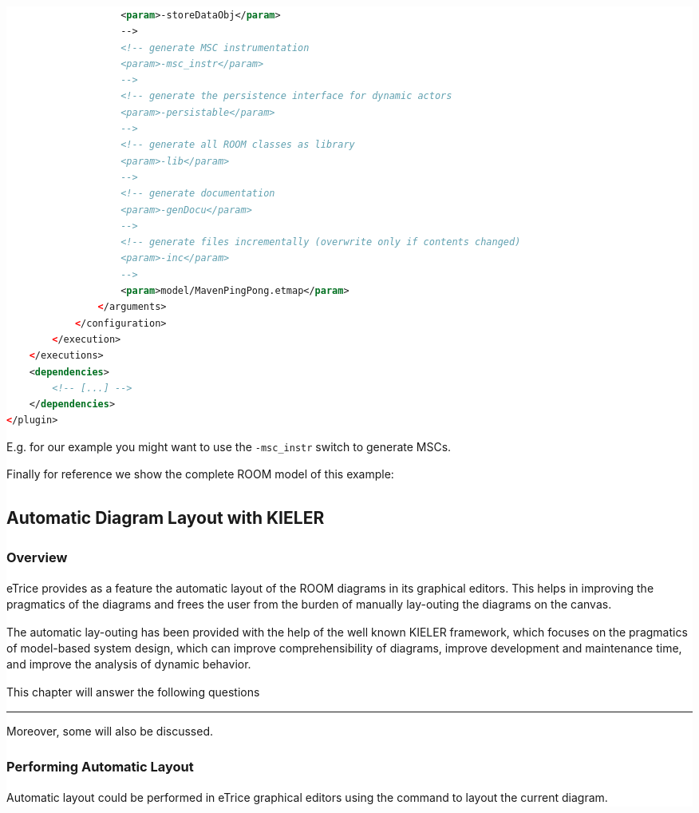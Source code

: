 ``` xml
					<param>-storeDataObj</param>
					-->
					<!-- generate MSC instrumentation
					<param>-msc_instr</param>
					-->
					<!-- generate the persistence interface for dynamic actors
					<param>-persistable</param>
					-->
					<!-- generate all ROOM classes as library
					<param>-lib</param>
					-->
					<!-- generate documentation
					<param>-genDocu</param>
					-->
					<!-- generate files incrementally (overwrite only if contents changed)
					<param>-inc</param>
					-->
					<param>model/MavenPingPong.etmap</param>
				</arguments>
			</configuration>
		</execution>
	</executions>
	<dependencies>
		<!-- [...] -->
	</dependencies>
</plugin>
```

E.g. for our example you might want to use the `-msc_instr` switch to generate MSCs.

Finally for reference we show the complete ROOM model of this example:

Automatic Diagram Layout with KIELER
------------------------------------

### Overview

eTrice provides as a feature the automatic layout of the ROOM diagrams in its graphical editors. This helps in improving the pragmatics of the diagrams and frees the user from the burden of manually lay-outing the diagrams on the canvas.

The automatic lay-outing has been provided with the help of the well known KIELER framework, which focuses on the pragmatics of model-based system design, which can improve comprehensibility of diagrams, improve development and maintenance time, and improve the analysis of dynamic behavior.

This chapter will answer the following questions

-   -   -   

Moreover, some will also be discussed.

### Performing Automatic Layout

Automatic layout could be performed in eTrice graphical editors using the command to layout the current diagram.
